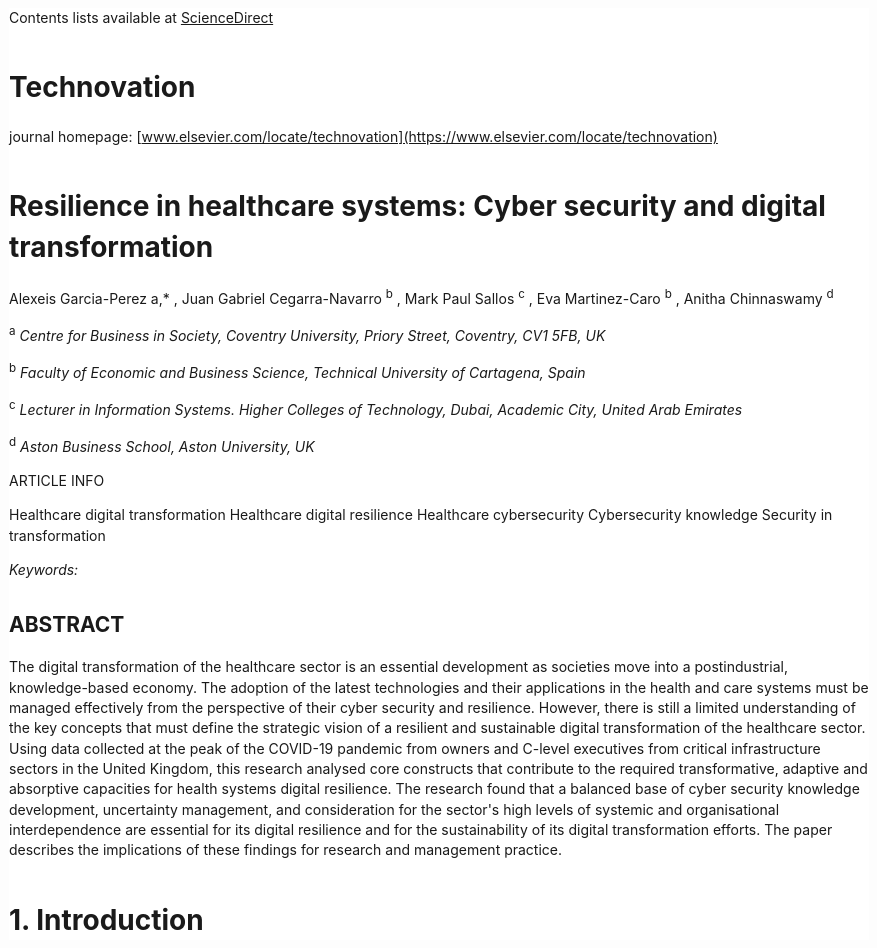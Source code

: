 Contents lists available at [ScienceDirect](www.sciencedirect.com/science/journal/01664972)

# Technovation

journal homepage: [www.elsevier.com/locate/technovation](https://www.elsevier.com/locate/technovation) 

# Resilience in healthcare systems: Cyber security and digital transformation

Alexeis Garcia-Perez a,\* , Juan Gabriel Cegarra-Navarro <sup>b</sup> , Mark Paul Sallos <sup>c</sup> , Eva Martinez-Caro <sup>b</sup> , Anitha Chinnaswamy <sup>d</sup>

<sup>a</sup> *Centre for Business in Society, Coventry University, Priory Street, Coventry, CV1 5FB, UK* 

<sup>b</sup> *Faculty of Economic and Business Science, Technical University of Cartagena, Spain* 

<sup>c</sup> *Lecturer in Information Systems. Higher Colleges of Technology, Dubai, Academic City, United Arab Emirates* 

<sup>d</sup> *Aston Business School, Aston University, UK* 

ARTICLE INFO

Healthcare digital transformation Healthcare digital resilience Healthcare cybersecurity Cybersecurity knowledge Security in transformation

*Keywords:* 

## ABSTRACT

The digital transformation of the healthcare sector is an essential development as societies move into a postindustrial, knowledge-based economy. The adoption of the latest technologies and their applications in the health and care systems must be managed effectively from the perspective of their cyber security and resilience. However, there is still a limited understanding of the key concepts that must define the strategic vision of a resilient and sustainable digital transformation of the healthcare sector. Using data collected at the peak of the COVID-19 pandemic from owners and C-level executives from critical infrastructure sectors in the United Kingdom, this research analysed core constructs that contribute to the required transformative, adaptive and absorptive capacities for health systems digital resilience. The research found that a balanced base of cyber security knowledge development, uncertainty management, and consideration for the sector's high levels of systemic and organisational interdependence are essential for its digital resilience and for the sustainability of its digital transformation efforts. The paper describes the implications of these findings for research and management practice.

# **1. Introduction**
